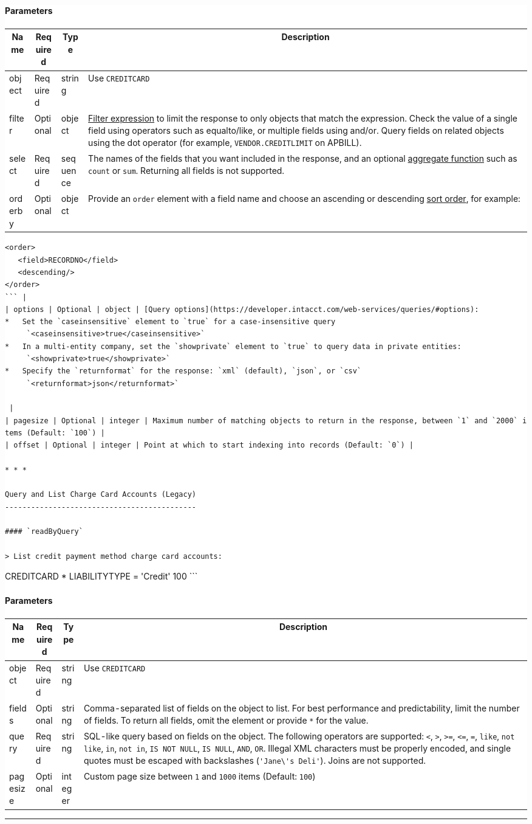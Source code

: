 #### Parameters

| Name | Required | Type | Description |
| --- | --- | --- | --- |
| object | Required | string | Use `CREDITCARD` |
| filter | Optional | object | [Filter expression](https://developer.intacct.com/web-services/queries/#filter) to limit the response to only objects that match the expression. Check the value of a single field using operators such as equalto/like, or multiple fields using and/or. Query fields on related objects using the dot operator (for example, `VENDOR.CREDITLIMIT` on APBILL). |
| select | Required | sequence | The names of the fields that you want included in the response, and an optional [aggregate function](https://developer.intacct.com/web-services/queries/#aggregate-functions) such as `count` or `sum`. Returning all fields is not supported. |
| orderby | Optional | object | Provide an `order` element with a field name and choose an ascending or descending [sort order](https://developer.intacct.com/web-services/queries/#order-by), for example:  
```
<order>  
   <field>RECORDNO</field>   
   <descending/>   
</order>
``` |
| options | Optional | object | [Query options](https://developer.intacct.com/web-services/queries/#options):
*   Set the `caseinsensitive` element to `true` for a case-insensitive query  
     `<caseinsensitive>true</caseinsensitive>`
*   In a multi-entity company, set the `showprivate` element to `true` to query data in private entities:  
     `<showprivate>true</showprivate>`
*   Specify the `returnformat` for the response: `xml` (default), `json`, or `csv`  
     `<returnformat>json</returnformat>`

 |
| pagesize | Optional | integer | Maximum number of matching objects to return in the response, between `1` and `2000` items (Default: `100`) |
| offset | Optional | integer | Point at which to start indexing into records (Default: `0`) |

* * *

Query and List Charge Card Accounts (Legacy)
--------------------------------------------

#### `readByQuery`

> List credit payment method charge card accounts:

```
<readByQuery>
    <object>CREDITCARD</object>
    <fields>*</fields>
    <query>LIABILITYTYPE = 'Credit'</query>
    <pagesize>100</pagesize>
</readByQuery>
```

#### Parameters

| Name | Required | Type | Description |
| --- | --- | --- | --- |
| object | Required | string | Use `CREDITCARD` |
| fields | Optional | string | Comma-separated list of fields on the object to list. For best performance and predictability, limit the number of fields. To return all fields, omit the element or provide `*` for the value. |
| query | Required | string | SQL-like query based on fields on the object. The following operators are supported: `<`, `>`, `>=`, `<=`, `=`, `like`, `not like`, `in`, `not in`, `IS NOT NULL`, `IS NULL`, `AND`, `OR`. Illegal XML characters must be properly encoded, and single quotes must be escaped with backslashes (`'Jane\'s Deli'`). Joins are not supported. |
| pagesize | Optional | integer | Custom page size between `1` and `1000` items (Default: `100`) |

* * *
```